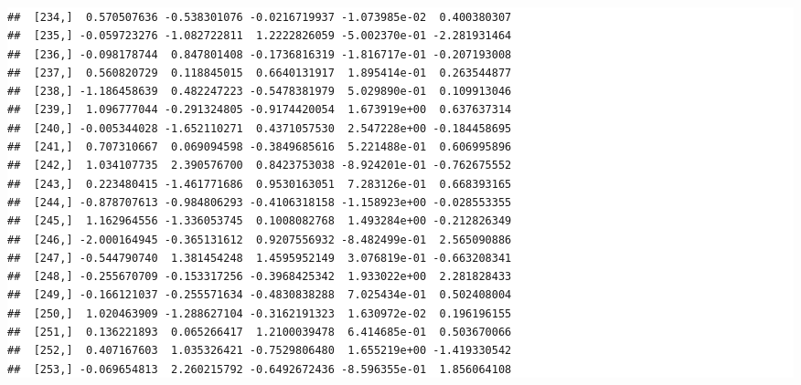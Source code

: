     ##  [234,]  0.570507636 -0.538301076 -0.0216719937 -1.073985e-02  0.400380307
    ##  [235,] -0.059723276 -1.082722811  1.2222826059 -5.002370e-01 -2.281931464
    ##  [236,] -0.098178744  0.847801408 -0.1736816319 -1.816717e-01 -0.207193008
    ##  [237,]  0.560820729  0.118845015  0.6640131917  1.895414e-01  0.263544877
    ##  [238,] -1.186458639  0.482247223 -0.5478381979  5.029890e-01  0.109913046
    ##  [239,]  1.096777044 -0.291324805 -0.9174420054  1.673919e+00  0.637637314
    ##  [240,] -0.005344028 -1.652110271  0.4371057530  2.547228e+00 -0.184458695
    ##  [241,]  0.707310667  0.069094598 -0.3849685616  5.221488e-01  0.606995896
    ##  [242,]  1.034107735  2.390576700  0.8423753038 -8.924201e-01 -0.762675552
    ##  [243,]  0.223480415 -1.461771686  0.9530163051  7.283126e-01  0.668393165
    ##  [244,] -0.878707613 -0.984806293 -0.4106318158 -1.158923e+00 -0.028553355
    ##  [245,]  1.162964556 -1.336053745  0.1008082768  1.493284e+00 -0.212826349
    ##  [246,] -2.000164945 -0.365131612  0.9207556932 -8.482499e-01  2.565090886
    ##  [247,] -0.544790740  1.381454248  1.4595952149  3.076819e-01 -0.663208341
    ##  [248,] -0.255670709 -0.153317256 -0.3968425342  1.933022e+00  2.281828433
    ##  [249,] -0.166121037 -0.255571634 -0.4830838288  7.025434e-01  0.502408004
    ##  [250,]  1.020463909 -1.288627104 -0.3162191323  1.630972e-02  0.196196155
    ##  [251,]  0.136221893  0.065266417  1.2100039478  6.414685e-01  0.503670066
    ##  [252,]  0.407167603  1.035326421 -0.7529806480  1.655219e+00 -1.419330542
    ##  [253,] -0.069654813  2.260215792 -0.6492672436 -8.596355e-01  1.856064108